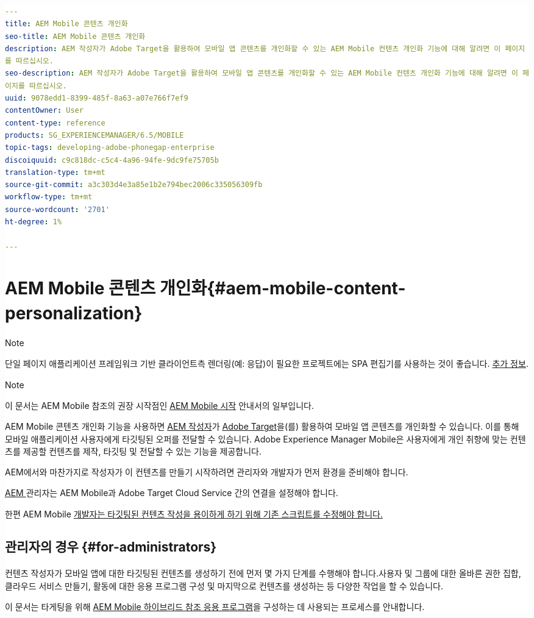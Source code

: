 ```yaml
---
title: AEM Mobile 콘텐츠 개인화
seo-title: AEM Mobile 콘텐츠 개인화
description: AEM 작성자가 Adobe Target을 활용하여 모바일 앱 콘텐츠를 개인화할 수 있는 AEM Mobile 컨텐츠 개인화 기능에 대해 알려면 이 페이지를 따르십시오.
seo-description: AEM 작성자가 Adobe Target을 활용하여 모바일 앱 콘텐츠를 개인화할 수 있는 AEM Mobile 컨텐츠 개인화 기능에 대해 알려면 이 페이지를 따르십시오.
uuid: 9078edd1-8399-485f-8a63-a07e766f7ef9
contentOwner: User
content-type: reference
products: SG_EXPERIENCEMANAGER/6.5/MOBILE
topic-tags: developing-adobe-phonegap-enterprise
discoiquuid: c9c818dc-c5c4-4a96-94fe-9dc9fe75705b
translation-type: tm+mt
source-git-commit: a3c303d4e3a85e1b2e794bec2006c335056309fb
workflow-type: tm+mt
source-wordcount: '2701'
ht-degree: 1%

---
```



# AEM Mobile 콘텐츠 개인화{#aem-mobile-content-personalization}

>[!NOTE]
>
>단일 페이지 애플리케이션 프레임워크 기반 클라이언트측 렌더링(예: 응답)이 필요한 프로젝트에는 SPA 편집기를 사용하는 것이 좋습니다. [추가 정보](/help/sites-developing/spa-overview.md).

>[!NOTE]
>
>이 문서는 AEM Mobile 참조의 권장 시작점인 [AEM Mobile 시작](/help/mobile/getting-started-aem-mobile.md) 안내서의 일부입니다.

AEM Mobile 콘텐츠 개인화 기능을 사용하면 [AEM 작성자](#author)가 [Adobe Target](https://www.adobe.com/ca/marketing-cloud/testing-targeting.html)을(를) 활용하여 모바일 앱 콘텐츠를 개인화할 수 있습니다. 이를 통해 모바일 애플리케이션 사용자에게 타깃팅된 오퍼를 전달할 수 있습니다. Adobe Experience Manager Mobile은 사용자에게 개인 취향에 맞는 컨텐츠를 제공할 컨텐츠를 제작, 타깃팅 및 전달할 수 있는 기능을 제공합니다.

AEM에서와 마찬가지로 작성자가 이 컨텐츠를 만들기 시작하려면 관리자와 개발자가 먼저 환경을 준비해야 합니다.

[AEM ](#administrator) 관리자는 AEM Mobile과 Adobe Target Cloud Service 간의 연결을 설정해야 합니다.

한편 AEM Mobile [개발자는 타깃팅된 컨텐츠 작성을 용이하게 하기 위해 기존 스크립트를 수정해야 합니다.](#developer)

## 관리자의 경우 {#for-administrators}

컨텐츠 작성자가 모바일 앱에 대한 타깃팅된 컨텐츠를 생성하기 전에 먼저 몇 가지 단계를 수행해야 합니다.사용자 및 그룹에 대한 올바른 권한 집합, 클라우드 서비스 만들기, 활동에 대한 응용 프로그램 구성 및 마지막으로 컨텐츠를 생성하는 등 다양한 작업을 할 수 있습니다.

이 문서는 타게팅을 위해 [AEM Mobile 하이브리드 참조 응용 프로그램](https://github.com/Adobe-Marketing-Cloud-Apps/aem-mobile-hybrid-reference)을 구성하는 데 사용되는 프로세스를 안내합니다.
